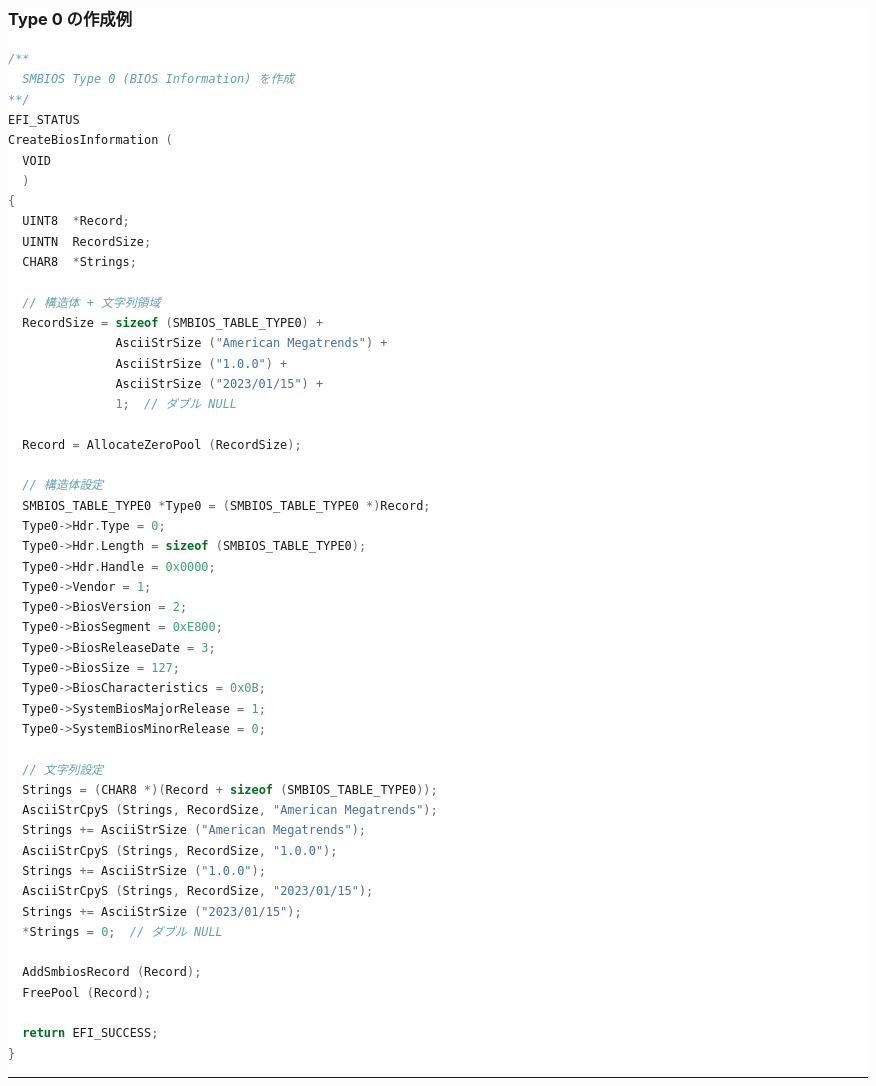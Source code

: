 ### Type 0 の作成例

```c
/**
  SMBIOS Type 0 (BIOS Information) を作成
**/
EFI_STATUS
CreateBiosInformation (
  VOID
  )
{
  UINT8  *Record;
  UINTN  RecordSize;
  CHAR8  *Strings;

  // 構造体 + 文字列領域
  RecordSize = sizeof (SMBIOS_TABLE_TYPE0) +
               AsciiStrSize ("American Megatrends") +
               AsciiStrSize ("1.0.0") +
               AsciiStrSize ("2023/01/15") +
               1;  // ダブル NULL

  Record = AllocateZeroPool (RecordSize);

  // 構造体設定
  SMBIOS_TABLE_TYPE0 *Type0 = (SMBIOS_TABLE_TYPE0 *)Record;
  Type0->Hdr.Type = 0;
  Type0->Hdr.Length = sizeof (SMBIOS_TABLE_TYPE0);
  Type0->Hdr.Handle = 0x0000;
  Type0->Vendor = 1;
  Type0->BiosVersion = 2;
  Type0->BiosSegment = 0xE800;
  Type0->BiosReleaseDate = 3;
  Type0->BiosSize = 127;
  Type0->BiosCharacteristics = 0x0B;
  Type0->SystemBiosMajorRelease = 1;
  Type0->SystemBiosMinorRelease = 0;

  // 文字列設定
  Strings = (CHAR8 *)(Record + sizeof (SMBIOS_TABLE_TYPE0));
  AsciiStrCpyS (Strings, RecordSize, "American Megatrends");
  Strings += AsciiStrSize ("American Megatrends");
  AsciiStrCpyS (Strings, RecordSize, "1.0.0");
  Strings += AsciiStrSize ("1.0.0");
  AsciiStrCpyS (Strings, RecordSize, "2023/01/15");
  Strings += AsciiStrSize ("2023/01/15");
  *Strings = 0;  // ダブル NULL

  AddSmbiosRecord (Record);
  FreePool (Record);

  return EFI_SUCCESS;
}
```

---